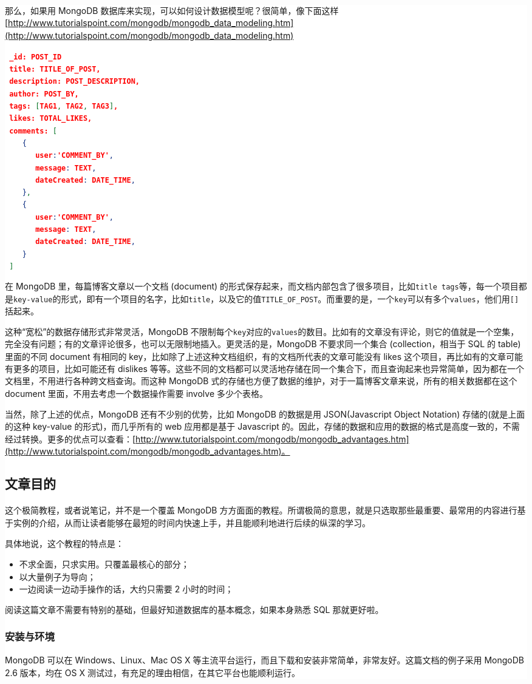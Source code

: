 那么，如果用 MongoDB 数据库来实现，可以如何设计数据模型呢？很简单，像下面这样 [http://www.tutorialspoint.com/mongodb/mongodb_data_modeling.htm](http://www.tutorialspoint.com/mongodb/mongodb_data_modeling.htm)

```json
 _id: POST_ID
 title: TITLE_OF_POST,
 description: POST_DESCRIPTION,
 author: POST_BY,
 tags: [TAG1, TAG2, TAG3],
 likes: TOTAL_LIKES,
 comments: [
    {
       user:'COMMENT_BY',
       message: TEXT,
       dateCreated: DATE_TIME,
    },
    {
       user:'COMMENT_BY',
       message: TEXT,
       dateCreated: DATE_TIME,
    }
 ]
```

在 MongoDB 里，每篇博客文章以一个文档 (document) 的形式保存起来，而文档内部包含了很多项目，比如`title tags`等，每一个项目都是`key-value`的形式，即有一个项目的名字，比如`title`，以及它的值`TITLE_OF_POST`。而重要的是，一个`key`可以有多个`values`，他们用`[]`括起来。

这种“宽松”的数据存储形式非常灵活，MongoDB 不限制每个`key`对应的`values`的数目。比如有的文章没有评论，则它的值就是一个空集，完全没有问题；有的文章评论很多，也可以无限制地插入。更灵活的是，MongoDB 不要求同一个集合 (collection，相当于 SQL 的 table) 里面的不同 document 有相同的 key，比如除了上述这种文档组织，有的文档所代表的文章可能没有 likes 这个项目，再比如有的文章可能有更多的项目，比如可能还有 dislikes 等等。这些不同的文档都可以灵活地存储在同一个集合下，而且查询起来也异常简单，因为都在一个文档里，不用进行各种跨文档查询。而这种 MongoDB 式的存储也方便了数据的维护，对于一篇博客文章来说，所有的相关数据都在这个 document 里面，不用去考虑一个数据操作需要 involve 多少个表格。

当然，除了上述的优点，MongoDB 还有不少别的优势，比如 MongoDB 的数据是用 JSON(Javascript Object Notation) 存储的(就是上面的这种 key-value 的形式)，而几乎所有的 web 应用都是基于 Javascript 的。因此，存储的数据和应用的数据的格式是高度一致的，不需经过转换。更多的优点可以查看：[http://www.tutorialspoint.com/mongodb/mongodb_advantages.htm](http://www.tutorialspoint.com/mongodb/mongodb_advantages.htm)。

## 文章目的

这个极简教程，或者说笔记，并不是一个覆盖 MongoDB 方方面面的教程。所谓极简的意思，就是只选取那些最重要、最常用的内容进行基于实例的介绍，从而让读者能够在最短的时间内快速上手，并且能顺利地进行后续的纵深的学习。

具体地说，这个教程的特点是：

* 不求全面，只求实用。只覆盖最核心的部分；  
* 以大量例子为导向；  
* 一边阅读一边动手操作的话，大约只需要 2 小时的时间；  

阅读这篇文章不需要有特别的基础，但最好知道数据库的基本概念，如果本身熟悉 SQL 那就更好啦。

### 安装与环境

MongoDB 可以在 Windows、Linux、Mac OS X 等主流平台运行，而且下载和安装非常简单，非常友好。这篇文档的例子采用 MongoDB 2.6 版本，均在 OS X 测试过，有充足的理由相信，在其它平台也能顺利运行。
